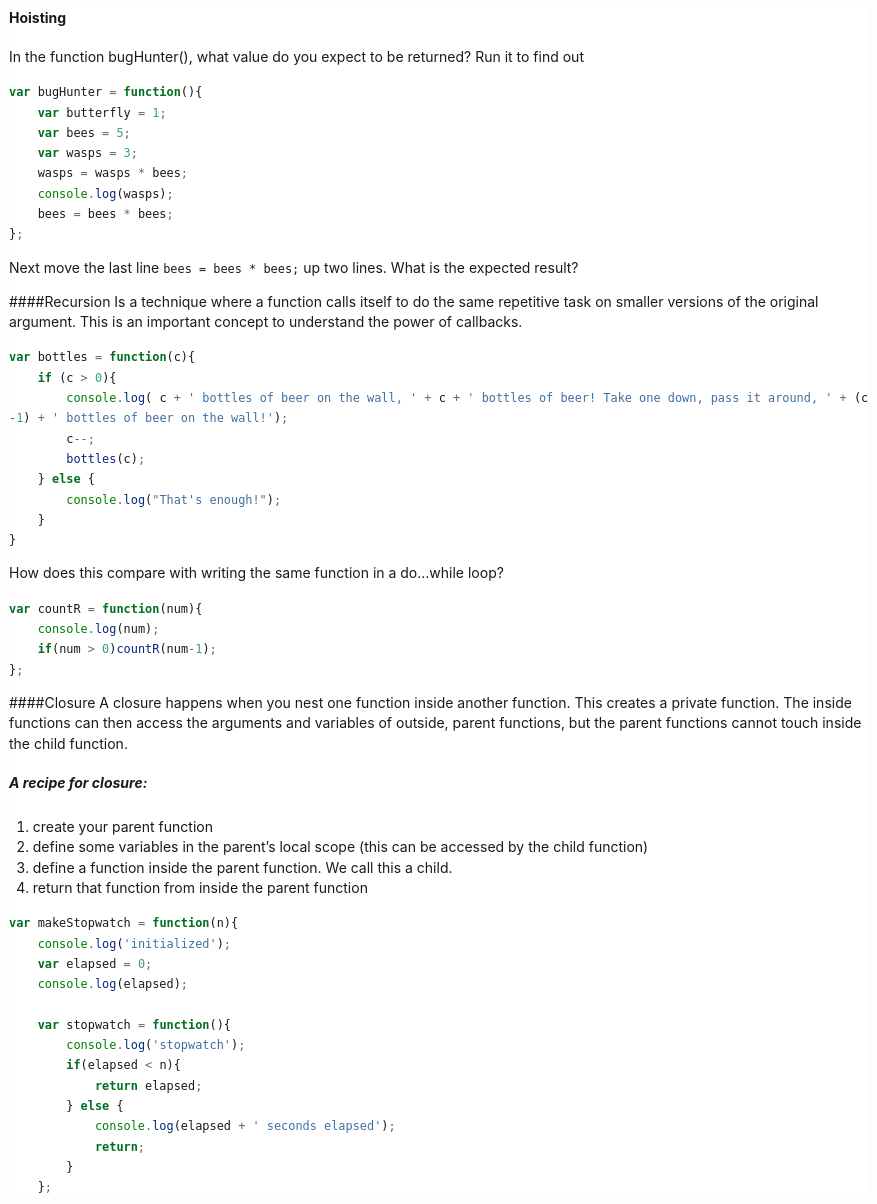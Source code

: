 #### Hoisting
In the function bugHunter(), what value do you expect to be returned? Run it to find out

```js
var bugHunter = function(){
    var butterfly = 1;
    var bees = 5;
    var wasps = 3;
    wasps = wasps * bees;
    console.log(wasps);
    bees = bees * bees;
};
```
Next move the last line ```bees = bees * bees;``` up two lines. What is the expected result?

####Recursion
Is a technique where a function calls itself to do the same repetitive task on smaller versions of the original argument. This is an important concept to understand the power of callbacks.

```js
var bottles = function(c){
    if (c > 0){
        console.log( c + ' bottles of beer on the wall, ' + c + ' bottles of beer! Take one down, pass it around, ' + (c-1) + ' bottles of beer on the wall!');
        c--;
        bottles(c);
    } else {
        console.log("That's enough!");
    }
}
```
How does this compare with writing the same function in a do...while loop?

```js
var countR = function(num){
    console.log(num);
    if(num > 0)countR(num-1);
};
```

####Closure
A closure happens when you nest one function inside another function. This creates a private function. The inside functions can then access the arguments and variables of outside, parent functions, but the parent functions cannot touch inside the child function.

##### A recipe for closure:
1. create your parent function
2. define some variables in the parent’s local scope (this can be accessed by the child function)
3. define a function inside the parent function. We call this a child.
4. return that function from inside the parent function


```js
var makeStopwatch = function(n){
    console.log('initialized');
    var elapsed = 0;
    console.log(elapsed);

    var stopwatch = function(){  
        console.log('stopwatch');
        if(elapsed < n){
            return elapsed;
        } else {
            console.log(elapsed + ' seconds elapsed');
            return;
        }
    };

```